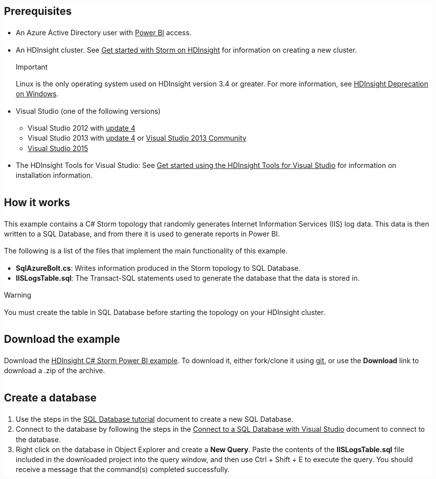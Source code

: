 ## Prerequisites

* An Azure Active Directory user with [Power BI](https://powerbi.com) access.
* An HDInsight cluster. See [Get started with Storm on HDInsight](hdinsight-apache-storm-tutorial-get-started-linux.md) for information on creating a new cluster.

  > [!IMPORTANT]
  > Linux is the only operating system used on HDInsight version 3.4 or greater. For more information, see [HDInsight Deprecation on Windows](hdinsight-component-versioning.md#hdi-version-32-and-33-nearing-deprecation-date).

* Visual Studio (one of the following versions)
  
  * Visual Studio 2012 with [update 4](http://www.microsoft.com/download/details.aspx?id=39305)
  * Visual Studio 2013 with [update 4](http://www.microsoft.com/download/details.aspx?id=44921) or [Visual Studio 2013 Community](http://go.microsoft.com/fwlink/?linkid=517284&clcid=0x409)
  * [Visual Studio 2015](https://www.visualstudio.com/downloads/download-visual-studio-vs.aspx)

* The HDInsight Tools for Visual Studio: See [Get started using the HDInsight Tools for Visual Studio](hdinsight-hadoop-visual-studio-tools-get-started.md) for information on installation information.

## How it works
This example contains a C# Storm topology that randomly generates Internet Information Services (IIS) log data. This data is then written to a SQL Database, and from there it is used to generate reports in Power BI.

The following is a list of the files that implement the main functionality of this example.

* **SqlAzureBolt.cs**: Writes information produced in the Storm topology to SQL Database.
* **IISLogsTable.sql**: The Transact-SQL statements used to generate the database that the data is stored in.

> [!WARNING]
> You must create the table in SQL Database before starting the topology on your HDInsight cluster.
> 
> 

## Download the example
Download the [HDInsight C# Storm Power BI example](https://github.com/Azure-Samples/hdinsight-dotnet-storm-powerbi). To download it, either fork/clone it using [git](http://git-scm.com/), or use the **Download** link to download a .zip of the archive.

## Create a database
1. Use the steps in the [SQL Database tutorial](../sql-database/sql-database-get-started.md) document to create a new SQL Database.
2. Connect to the database by following the steps in the [Connect to a SQL Database with Visual Studio](../sql-database/sql-database-connect-query.md) document to connect to the database.
3. Right click on the database in Object Explorer and create a **New Query**. Paste the contents of the **IISLogsTable.sql** file included in the downloaded project into the query window, and then use Ctrl + Shift + E to execute the query. You should receive a message that the command(s) completed successfully.
   